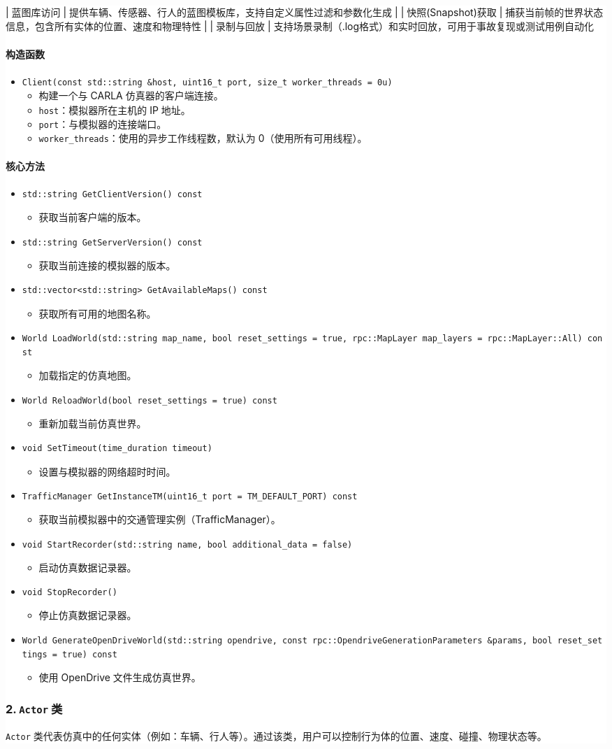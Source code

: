 | 蓝图库访问           | 提供车辆、传感器、行人的蓝图模板库，支持自定义属性过滤和参数化生成           |
| 快照(Snapshot)获取   | 捕获当前帧的世界状态信息，包含所有实体的位置、速度和物理特性                 |
| 录制与回放           | 支持场景录制（.log格式）和实时回放，可用于事故复现或测试用例自动化                 

#### 构造函数

- `Client(const std::string &host, uint16_t port, size_t worker_threads = 0u)`
  - 构建一个与 CARLA 仿真器的客户端连接。
  - `host`：模拟器所在主机的 IP 地址。
  - `port`：与模拟器的连接端口。
  - `worker_threads`：使用的异步工作线程数，默认为 0（使用所有可用线程）。

#### 核心方法

- `std::string GetClientVersion() const`

  - 获取当前客户端的版本。

- `std::string GetServerVersion() const`

  - 获取当前连接的模拟器的版本。

- `std::vector<std::string> GetAvailableMaps() const`

  - 获取所有可用的地图名称。

- `World LoadWorld(std::string map_name, bool reset_settings = true, rpc::MapLayer map_layers = rpc::MapLayer::All) const`

  - 加载指定的仿真地图。

- `World ReloadWorld(bool reset_settings = true) const`

  - 重新加载当前仿真世界。

- `void SetTimeout(time_duration timeout)`

  - 设置与模拟器的网络超时时间。

- `TrafficManager GetInstanceTM(uint16_t port = TM_DEFAULT_PORT) const`

  - 获取当前模拟器中的交通管理实例（TrafficManager）。

- `void StartRecorder(std::string name, bool additional_data = false)`

  - 启动仿真数据记录器。

- `void StopRecorder()`

  - 停止仿真数据记录器。

- `World GenerateOpenDriveWorld(std::string opendrive, const rpc::OpendriveGenerationParameters &params, bool reset_settings = true) const`
  - 使用 OpenDrive 文件生成仿真世界。

### 2. `Actor` 类

`Actor` 类代表仿真中的任何实体（例如：车辆、行人等）。通过该类，用户可以控制行为体的位置、速度、碰撞、物理状态等。
